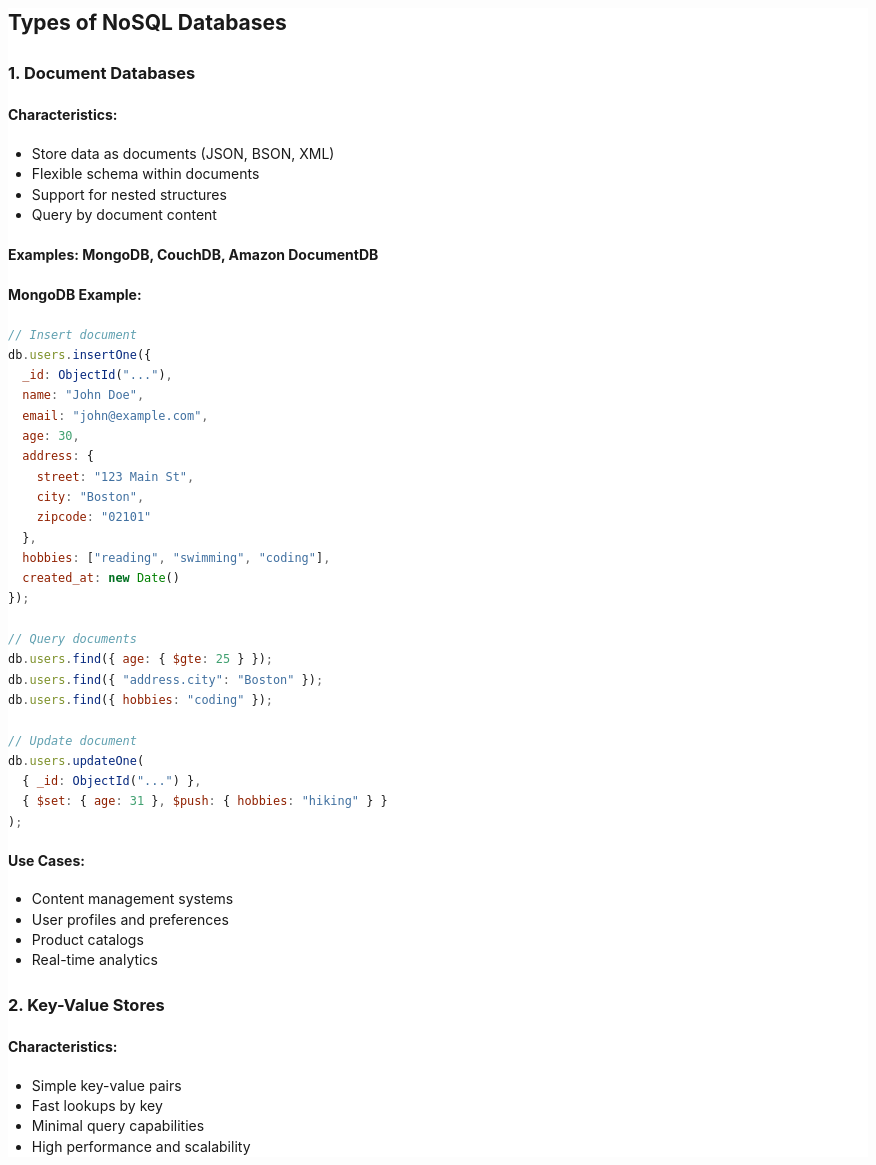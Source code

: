 ## Types of NoSQL Databases

### 1. Document Databases

#### Characteristics:
- Store data as documents (JSON, BSON, XML)
- Flexible schema within documents
- Support for nested structures
- Query by document content

#### Examples: MongoDB, CouchDB, Amazon DocumentDB

#### MongoDB Example:
```javascript
// Insert document
db.users.insertOne({
  _id: ObjectId("..."),
  name: "John Doe",
  email: "john@example.com",
  age: 30,
  address: {
    street: "123 Main St",
    city: "Boston",
    zipcode: "02101"
  },
  hobbies: ["reading", "swimming", "coding"],
  created_at: new Date()
});

// Query documents
db.users.find({ age: { $gte: 25 } });
db.users.find({ "address.city": "Boston" });
db.users.find({ hobbies: "coding" });

// Update document
db.users.updateOne(
  { _id: ObjectId("...") },
  { $set: { age: 31 }, $push: { hobbies: "hiking" } }
);
```

#### Use Cases:
- Content management systems
- User profiles and preferences
- Product catalogs
- Real-time analytics

### 2. Key-Value Stores

#### Characteristics:
- Simple key-value pairs
- Fast lookups by key
- Minimal query capabilities
- High performance and scalability
